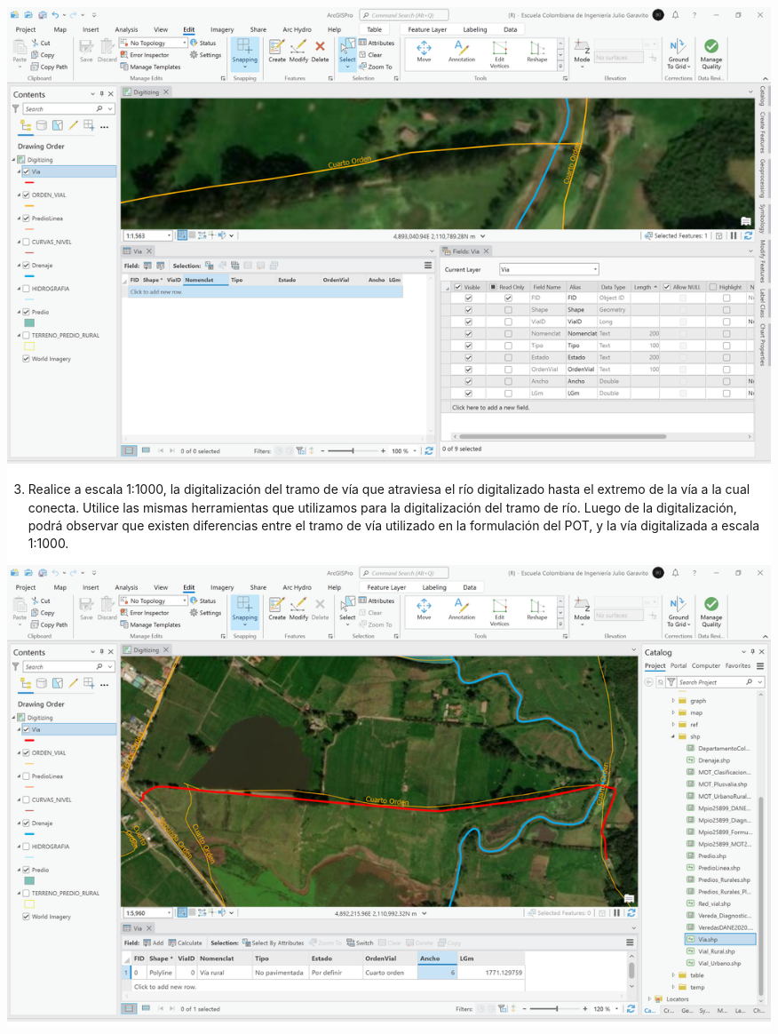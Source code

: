 <div align="center"><img src="graph/ArcGISPro_Via_AddField.png" alt="R.SIGE" width="100%" border="0" /></div>

3. Realice a escala 1:1000, la digitalización del tramo de vía que atraviesa el río digitalizado hasta el extremo de la vía a la cual conecta. Utilice las mismas herramientas que utilizamos para la digitalización del tramo de río. Luego de la digitalización, podrá observar que existen diferencias entre el tramo de vía utilizado en la formulación del POT, y la vía digitalizada a escala 1:1000.

<div align="center"><img src="graph/ArcGISPro_Via1.png" alt="R.SIGE" width="100%" border="0" /></div>
